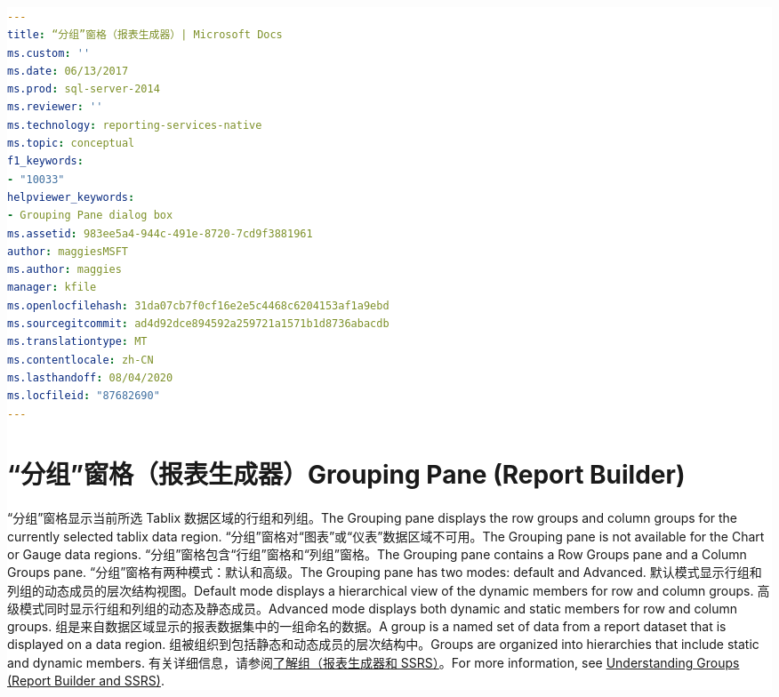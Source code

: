 ```yaml
---
title: “分组”窗格（报表生成器）| Microsoft Docs
ms.custom: ''
ms.date: 06/13/2017
ms.prod: sql-server-2014
ms.reviewer: ''
ms.technology: reporting-services-native
ms.topic: conceptual
f1_keywords:
- "10033"
helpviewer_keywords:
- Grouping Pane dialog box
ms.assetid: 983ee5a4-944c-491e-8720-7cd9f3881961
author: maggiesMSFT
ms.author: maggies
manager: kfile
ms.openlocfilehash: 31da07cb7f0cf16e2e5c4468c6204153af1a9ebd
ms.sourcegitcommit: ad4d92dce894592a259721a1571b1d8736abacdb
ms.translationtype: MT
ms.contentlocale: zh-CN
ms.lasthandoff: 08/04/2020
ms.locfileid: "87682690"
---
```

# <a name="grouping-pane-report-builder"></a><span data-ttu-id="cb16e-102">“分组”窗格（报表生成器）</span><span class="sxs-lookup"><span data-stu-id="cb16e-102">Grouping Pane (Report Builder)</span></span>
  <span data-ttu-id="cb16e-103">“分组”窗格显示当前所选 Tablix 数据区域的行组和列组。</span><span class="sxs-lookup"><span data-stu-id="cb16e-103">The Grouping pane displays the row groups and column groups for the currently selected tablix data region.</span></span> <span data-ttu-id="cb16e-104">“分组”窗格对“图表”或“仪表”数据区域不可用。</span><span class="sxs-lookup"><span data-stu-id="cb16e-104">The Grouping pane is not available for the Chart or Gauge data regions.</span></span> <span data-ttu-id="cb16e-105">“分组”窗格包含“行组”窗格和“列组”窗格。</span><span class="sxs-lookup"><span data-stu-id="cb16e-105">The Grouping pane contains a Row Groups pane and a Column Groups pane.</span></span> <span data-ttu-id="cb16e-106">“分组”窗格有两种模式：默认和高级。</span><span class="sxs-lookup"><span data-stu-id="cb16e-106">The Grouping pane has two modes: default and Advanced.</span></span> <span data-ttu-id="cb16e-107">默认模式显示行组和列组的动态成员的层次结构视图。</span><span class="sxs-lookup"><span data-stu-id="cb16e-107">Default mode displays a hierarchical view of the dynamic members for row and column groups.</span></span> <span data-ttu-id="cb16e-108">高级模式同时显示行组和列组的动态及静态成员。</span><span class="sxs-lookup"><span data-stu-id="cb16e-108">Advanced mode displays both dynamic and static members for row and column groups.</span></span> <span data-ttu-id="cb16e-109">组是来自数据区域显示的报表数据集中的一组命名的数据。</span><span class="sxs-lookup"><span data-stu-id="cb16e-109">A group is a named set of data from a report dataset that is displayed on a data region.</span></span> <span data-ttu-id="cb16e-110">组被组织到包括静态和动态成员的层次结构中。</span><span class="sxs-lookup"><span data-stu-id="cb16e-110">Groups are organized into hierarchies that include static and dynamic members.</span></span> <span data-ttu-id="cb16e-111">有关详细信息，请参阅[了解组（报表生成器和 SSRS）](understanding-groups-report-builder-and-ssrs.md)。</span><span class="sxs-lookup"><span data-stu-id="cb16e-111">For more information, see [Understanding Groups &#40;Report Builder and SSRS&#41;](understanding-groups-report-builder-and-ssrs.md).</span></span>  
  